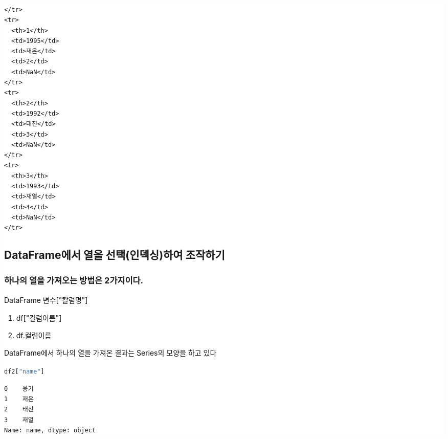     </tr>
    <tr>
      <th>1</th>
      <td>1995</td>
      <td>재은</td>
      <td>2</td>
      <td>NaN</td>
    </tr>
    <tr>
      <th>2</th>
      <td>1992</td>
      <td>태진</td>
      <td>3</td>
      <td>NaN</td>
    </tr>
    <tr>
      <th>3</th>
      <td>1993</td>
      <td>재열</td>
      <td>4</td>
      <td>NaN</td>
    </tr>
  </tbody>
</table>
</div>



## DataFrame에서 열을 선택(인덱싱)하여 조작하기


### 하나의 열을 가져오는 방법은 2가지이다.

DataFrame 변수["칼럼명"]
1. df["컬럼이름"]



2. df.컬럼이름

DataFrame에서 하나의 열을 가져온 결과는 Series의 모양을 하고 있다


```python
df2["name"]
```




    0    용기
    1    재은
    2    태진
    3    재열
    Name: name, dtype: object



